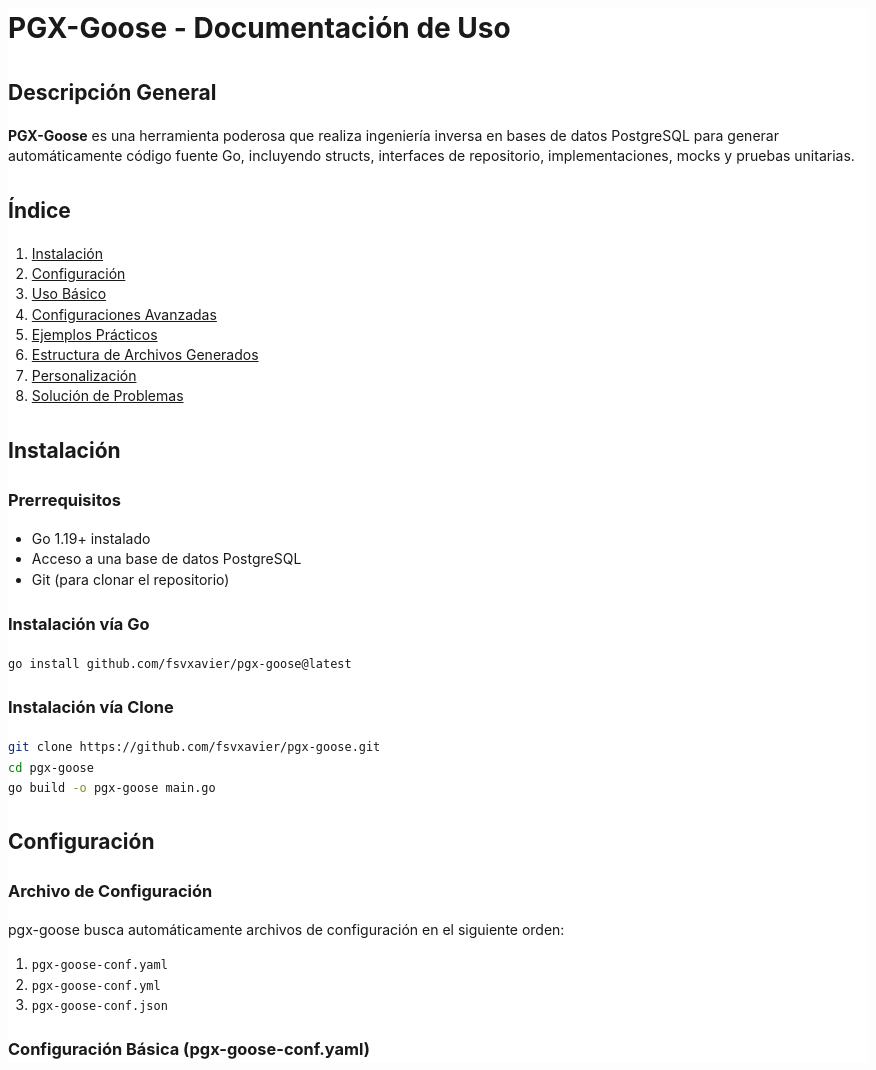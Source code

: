 # PGX-Goose - Documentación de Uso

## Descripción General

**PGX-Goose** es una herramienta poderosa que realiza ingeniería inversa en bases de datos PostgreSQL para generar automáticamente código fuente Go, incluyendo structs, interfaces de repositorio, implementaciones, mocks y pruebas unitarias.

## Índice

1. [Instalación](#instalación)
2. [Configuración](#configuración)
3. [Uso Básico](#uso-básico)
4. [Configuraciones Avanzadas](#configuraciones-avanzadas)
5. [Ejemplos Prácticos](#ejemplos-prácticos)
6. [Estructura de Archivos Generados](#estructura-de-archivos-generados)
7. [Personalización](#personalización)
8. [Solución de Problemas](#solución-de-problemas)

## Instalación

### Prerrequisitos
- Go 1.19+ instalado
- Acceso a una base de datos PostgreSQL
- Git (para clonar el repositorio)

### Instalación vía Go
```bash
go install github.com/fsvxavier/pgx-goose@latest
```

### Instalación vía Clone
```bash
git clone https://github.com/fsvxavier/pgx-goose.git
cd pgx-goose
go build -o pgx-goose main.go
```

## Configuración

### Archivo de Configuración

pgx-goose busca automáticamente archivos de configuración en el siguiente orden:
1. `pgx-goose-conf.yaml`
2. `pgx-goose-conf.yml`
3. `pgx-goose-conf.json`

### Configuración Básica (pgx-goose-conf.yaml)
